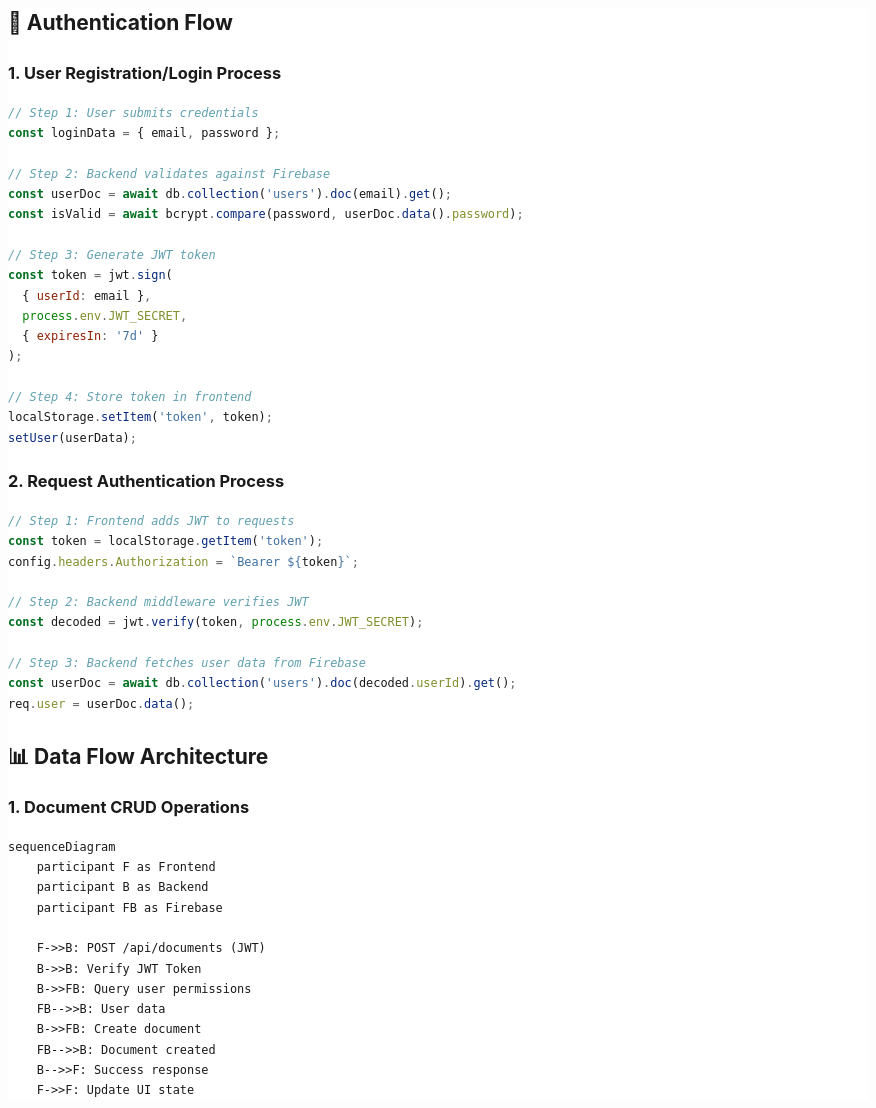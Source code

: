 ## 🚀 Authentication Flow

### 1. User Registration/Login Process

```javascript
// Step 1: User submits credentials
const loginData = { email, password };

// Step 2: Backend validates against Firebase
const userDoc = await db.collection('users').doc(email).get();
const isValid = await bcrypt.compare(password, userDoc.data().password);

// Step 3: Generate JWT token
const token = jwt.sign(
  { userId: email },
  process.env.JWT_SECRET,
  { expiresIn: '7d' }
);

// Step 4: Store token in frontend
localStorage.setItem('token', token);
setUser(userData);
```

### 2. Request Authentication Process

```javascript
// Step 1: Frontend adds JWT to requests
const token = localStorage.getItem('token');
config.headers.Authorization = `Bearer ${token}`;

// Step 2: Backend middleware verifies JWT
const decoded = jwt.verify(token, process.env.JWT_SECRET);

// Step 3: Backend fetches user data from Firebase
const userDoc = await db.collection('users').doc(decoded.userId).get();
req.user = userDoc.data();
```

## 📊 Data Flow Architecture

### 1. Document CRUD Operations

```mermaid
sequenceDiagram
    participant F as Frontend
    participant B as Backend
    participant FB as Firebase
    
    F->>B: POST /api/documents (JWT)
    B->>B: Verify JWT Token
    B->>FB: Query user permissions
    FB-->>B: User data
    B->>FB: Create document
    FB-->>B: Document created
    B-->>F: Success response
    F->>F: Update UI state
```
